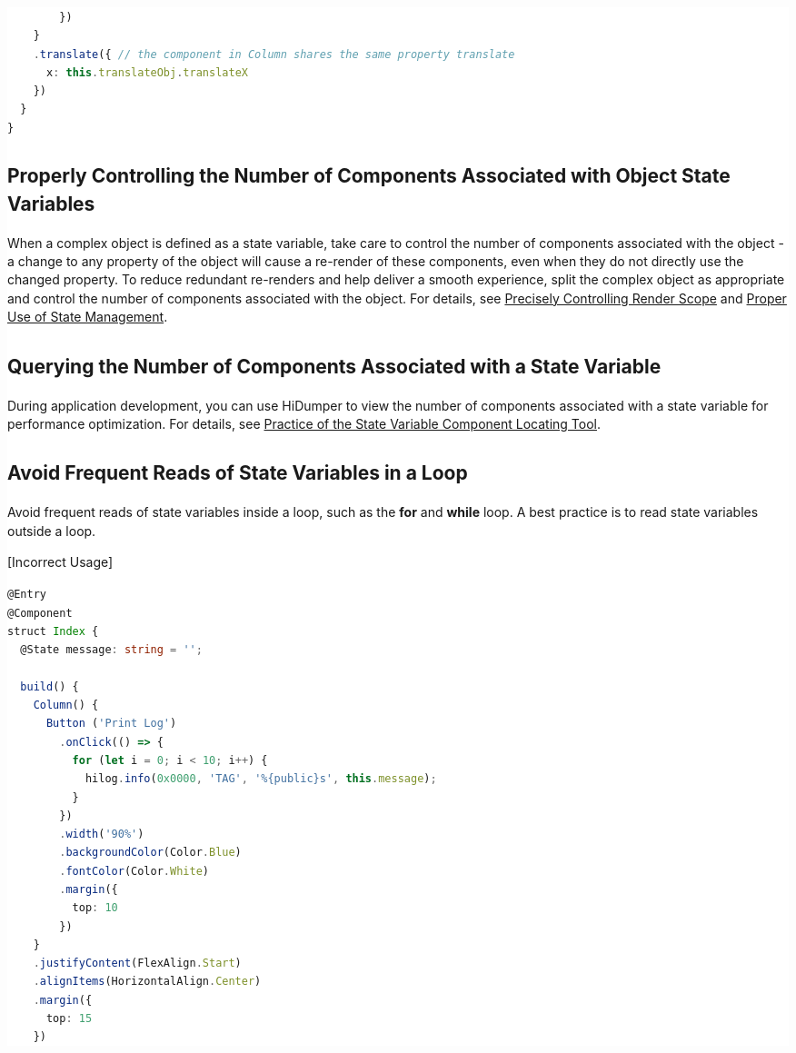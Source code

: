 ```ts
        })
    }
    .translate({ // the component in Column shares the same property translate
      x: this.translateObj.translateX
    })
  }
}
```

## Properly Controlling the Number of Components Associated with Object State Variables


When a complex object is defined as a state variable, take care to control the number of components associated with the object - a change to any property of the object will cause a re-render of these components, even when they do not directly use the changed property. To reduce redundant re-renders and help deliver a smooth experience, split the complex object as appropriate and control the number of components associated with the object. For details, see [Precisely Controlling Render Scope](https://gitee.com/openharmony/docs/blob/master/en/application-dev/performance/precisely-control-render-scope.md) and [Proper Use of State Management](https://gitee.com/openharmony/docs/blob/master/en/application-dev/quick-start/properly-use-state-management-to-develope.md).

## Querying the Number of Components Associated with a State Variable

During application development, you can use HiDumper to view the number of components associated with a state variable for performance optimization. For details, see [Practice of the State Variable Component Locating Tool](https://gitee.com/openharmony/docs/blob/master/zh-cn/application-dev/performance/state_variable_dfx_pratice.md).


## Avoid Frequent Reads of State Variables in a Loop

Avoid frequent reads of state variables inside a loop, such as the **for** and **while** loop. A best practice is to read state variables outside a loop.

[Incorrect Usage]

```ts
@Entry
@Component
struct Index {
  @State message: string = '';

  build() {
    Column() {
      Button ('Print Log')
        .onClick(() => {
          for (let i = 0; i < 10; i++) {
            hilog.info(0x0000, 'TAG', '%{public}s', this.message);
          }
        })
        .width('90%')
        .backgroundColor(Color.Blue)
        .fontColor(Color.White)
        .margin({
          top: 10
        })
    }
    .justifyContent(FlexAlign.Start)
    .alignItems(HorizontalAlign.Center)
    .margin({
      top: 15
    })
```